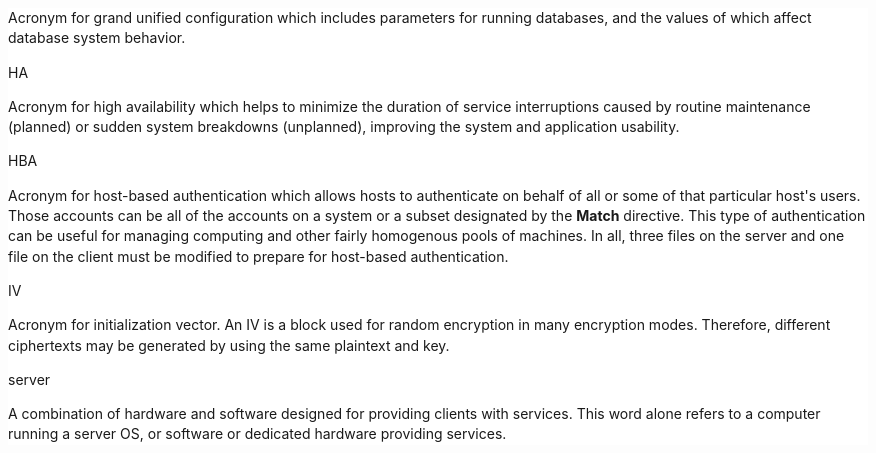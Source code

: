 <td class="cellrowborder" valign="top" width="81%" headers="mcps1.2.3.1.2 "><p id="en-us_topic_0283139955_en-us_topic_0085413843_en-us_topic_0059777370_p139439539138"><a name="en-us_topic_0283139955_en-us_topic_0085413843_en-us_topic_0059777370_p139439539138"></a><a name="en-us_topic_0283139955_en-us_topic_0085413843_en-us_topic_0059777370_p139439539138"></a>Acronym for grand unified configuration which includes parameters for running databases, and the values of which affect database system behavior.</p>
</td>
</tr>
<tr id="en-us_topic_0283139955_en-us_topic_0085413843_en-us_topic_0059777370_row583867179138"><td class="cellrowborder" valign="top" width="19%" headers="mcps1.2.3.1.1 "><p id="en-us_topic_0283139955_en-us_topic_0085413843_en-us_topic_0059777370_p317036619138"><a name="en-us_topic_0283139955_en-us_topic_0085413843_en-us_topic_0059777370_p317036619138"></a><a name="en-us_topic_0283139955_en-us_topic_0085413843_en-us_topic_0059777370_p317036619138"></a>HA</p>
</td>
<td class="cellrowborder" valign="top" width="81%" headers="mcps1.2.3.1.2 "><p id="en-us_topic_0283139955_en-us_topic_0085413843_en-us_topic_0059777370_p178597669138"><a name="en-us_topic_0283139955_en-us_topic_0085413843_en-us_topic_0059777370_p178597669138"></a><a name="en-us_topic_0283139955_en-us_topic_0085413843_en-us_topic_0059777370_p178597669138"></a>Acronym for high availability which helps to minimize the duration of service interruptions caused by routine maintenance (planned) or sudden system breakdowns (unplanned), improving the system and application usability.</p>
</td>
</tr>
<tr id="en-us_topic_0283139955_en-us_topic_0085413843_en-us_topic_0059777370_row265201679138"><td class="cellrowborder" valign="top" width="19%" headers="mcps1.2.3.1.1 "><p id="en-us_topic_0283139955_en-us_topic_0085413843_en-us_topic_0059777370_p6498799138"><a name="en-us_topic_0283139955_en-us_topic_0085413843_en-us_topic_0059777370_p6498799138"></a><a name="en-us_topic_0283139955_en-us_topic_0085413843_en-us_topic_0059777370_p6498799138"></a>HBA</p>
</td>
<td class="cellrowborder" valign="top" width="81%" headers="mcps1.2.3.1.2 "><p id="en-us_topic_0283139955_en-us_topic_0085413843_en-us_topic_0059777370_p526402119138"><a name="en-us_topic_0283139955_en-us_topic_0085413843_en-us_topic_0059777370_p526402119138"></a><a name="en-us_topic_0283139955_en-us_topic_0085413843_en-us_topic_0059777370_p526402119138"></a>Acronym for host-based authentication which allows hosts to authenticate on behalf of all or some of that particular host's users. Those accounts can be all of the accounts on a system or a subset designated by the <strong id="b242511811378"><a name="b242511811378"></a><a name="b242511811378"></a>Match</strong> directive. This type of authentication can be useful for managing computing and other fairly homogenous pools of machines. In all, three files on the server and one file on the client must be modified to prepare for host-based authentication.</p>
</td>
</tr>
<tr id="row1186012513118"><td class="cellrowborder" valign="top" width="19%" headers="mcps1.2.3.1.1 "><p id="p386112511914"><a name="p386112511914"></a><a name="p386112511914"></a>IV</p>
</td>
<td class="cellrowborder" valign="top" width="81%" headers="mcps1.2.3.1.2 "><p id="p2086195116111"><a name="p2086195116111"></a><a name="p2086195116111"></a>Acronym for initialization vector. An IV is a block used for random encryption in many encryption modes. Therefore, different ciphertexts may be generated by using the same plaintext and key.</p>
</td>
</tr>
<tr id="en-us_topic_0283139955_en-us_topic_0085413843_en-us_topic_0059777370_row315421169138"><td class="cellrowborder" valign="top" width="19%" headers="mcps1.2.3.1.1 "><p id="en-us_topic_0283139955_en-us_topic_0085413843_en-us_topic_0059777370_p47746279138"><a name="en-us_topic_0283139955_en-us_topic_0085413843_en-us_topic_0059777370_p47746279138"></a><a name="en-us_topic_0283139955_en-us_topic_0085413843_en-us_topic_0059777370_p47746279138"></a>server</p>
</td>
<td class="cellrowborder" valign="top" width="81%" headers="mcps1.2.3.1.2 "><p id="en-us_topic_0283139955_en-us_topic_0085413843_en-us_topic_0059777370_p512005029138"><a name="en-us_topic_0283139955_en-us_topic_0085413843_en-us_topic_0059777370_p512005029138"></a><a name="en-us_topic_0283139955_en-us_topic_0085413843_en-us_topic_0059777370_p512005029138"></a>A combination of hardware and software designed for providing clients with services. This word alone refers to a computer running a server OS, or software or dedicated hardware providing services.</p>
</td>
</tr>